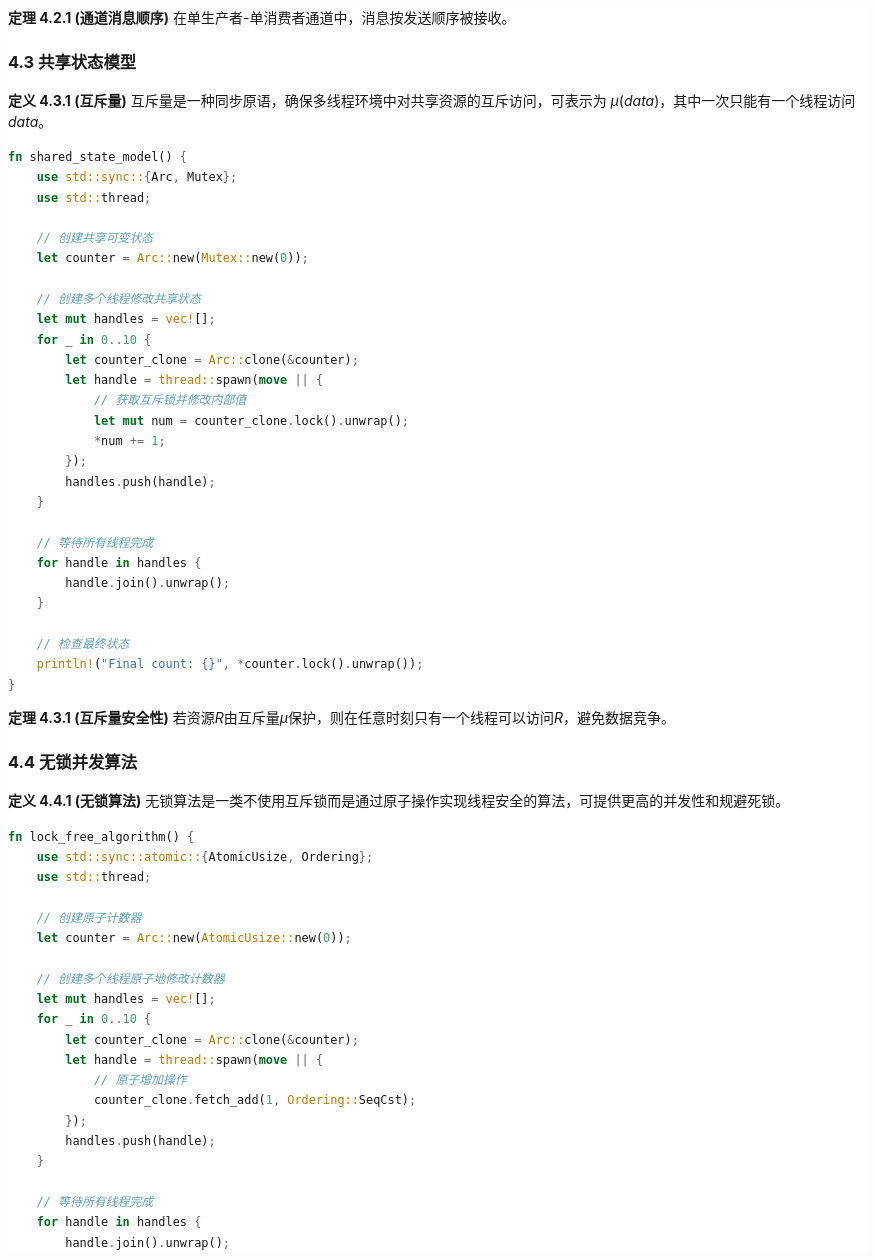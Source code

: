 ```rust
```

**定理 4.2.1 (通道消息顺序)** 在单生产者-单消费者通道中，消息按发送顺序被接收。

### 4.3 共享状态模型

**定义 4.3.1 (互斥量)** 互斥量是一种同步原语，确保多线程环境中对共享资源的互斥访问，可表示为 $\mu(data)$，其中一次只能有一个线程访问 $data$。

```rust
fn shared_state_model() {
    use std::sync::{Arc, Mutex};
    use std::thread;
    
    // 创建共享可变状态
    let counter = Arc::new(Mutex::new(0));
    
    // 创建多个线程修改共享状态
    let mut handles = vec![];
    for _ in 0..10 {
        let counter_clone = Arc::clone(&counter);
        let handle = thread::spawn(move || {
            // 获取互斥锁并修改内部值
            let mut num = counter_clone.lock().unwrap();
            *num += 1;
        });
        handles.push(handle);
    }
    
    // 等待所有线程完成
    for handle in handles {
        handle.join().unwrap();
    }
    
    // 检查最终状态
    println!("Final count: {}", *counter.lock().unwrap());
}
```

**定理 4.3.1 (互斥量安全性)** 若资源$R$由互斥量$\mu$保护，则在任意时刻只有一个线程可以访问$R$，避免数据竞争。

### 4.4 无锁并发算法

**定义 4.4.1 (无锁算法)** 无锁算法是一类不使用互斥锁而是通过原子操作实现线程安全的算法，可提供更高的并发性和规避死锁。

```rust
fn lock_free_algorithm() {
    use std::sync::atomic::{AtomicUsize, Ordering};
    use std::thread;
    
    // 创建原子计数器
    let counter = Arc::new(AtomicUsize::new(0));
    
    // 创建多个线程原子地修改计数器
    let mut handles = vec![];
    for _ in 0..10 {
        let counter_clone = Arc::clone(&counter);
        let handle = thread::spawn(move || {
            // 原子增加操作
            counter_clone.fetch_add(1, Ordering::SeqCst);
        });
        handles.push(handle);
    }
    
    // 等待所有线程完成
    for handle in handles {
        handle.join().unwrap();
```